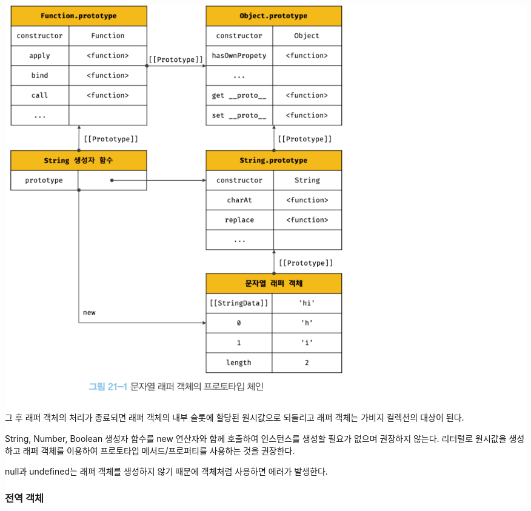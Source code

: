 <img src="image.png" width="70%" />

그 후 래퍼 객체의 처리가 종료되면 래퍼 객체의 내부 슬롯에 할당된 원시값으로 되돌리고 래퍼 객체는 가비지 컬렉션의 대상이 된다.

String, Number, Boolean 생성자 함수를 new 연산자와 함께 호출하여 인스턴스를 생성할 필요가 없으며 권장하지 않는다. 리터럴로 원시값을 생성하고 래퍼 객체를 이용하여 프로토타입 메서드/프로퍼티를 사용하는 것을 권장한다.

null과 undefined는 래퍼 객체를 생성하지 않기 때문에 객체처럼 사용하면 에러가 발생한다.

### 전역 객체
